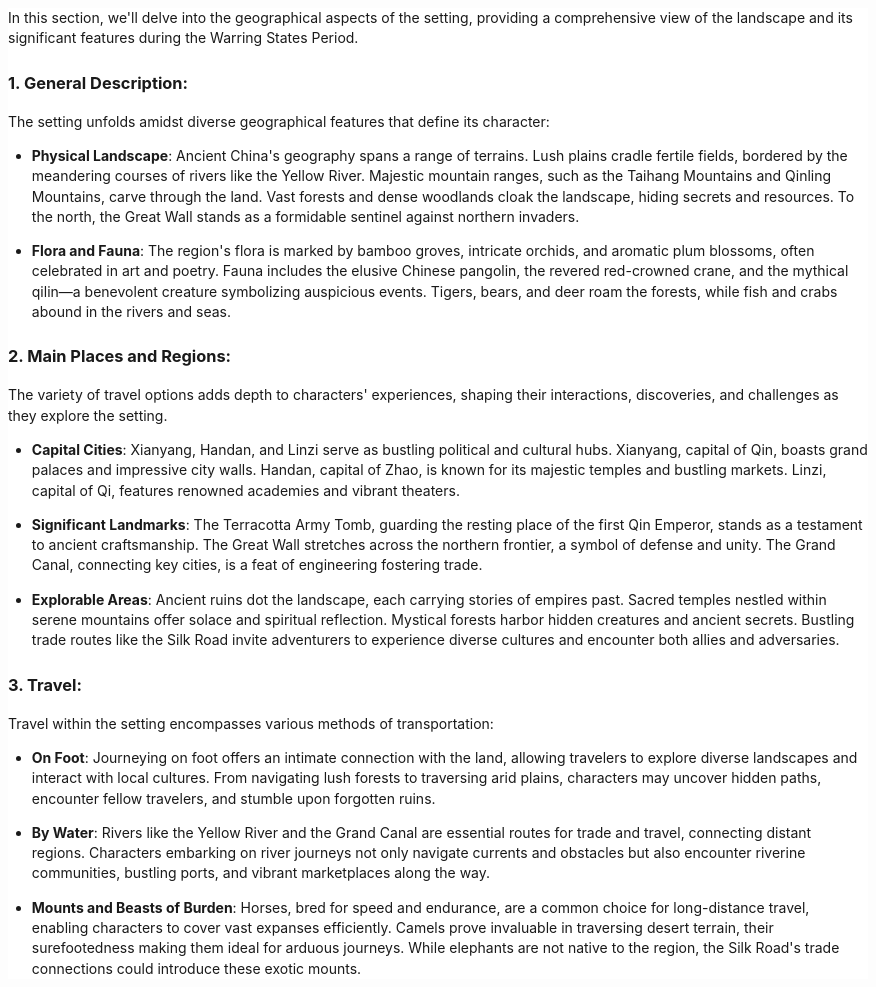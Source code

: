 In this section, we'll delve into the geographical aspects of the setting, providing a comprehensive view of the landscape and its significant features during the Warring States Period.

### **1. General Description:**
The setting unfolds amidst diverse geographical features that define its character:

- **Physical Landscape**: Ancient China's geography spans a range of terrains. Lush plains cradle fertile fields, bordered by the meandering courses of rivers like the Yellow River. Majestic mountain ranges, such as the Taihang Mountains and Qinling Mountains, carve through the land. Vast forests and dense woodlands cloak the landscape, hiding secrets and resources. To the north, the Great Wall stands as a formidable sentinel against northern invaders.

- **Flora and Fauna**: The region's flora is marked by bamboo groves, intricate orchids, and aromatic plum blossoms, often celebrated in art and poetry. Fauna includes the elusive Chinese pangolin, the revered red-crowned crane, and the mythical qilin—a benevolent creature symbolizing auspicious events. Tigers, bears, and deer roam the forests, while fish and crabs abound in the rivers and seas.

### **2. Main Places and Regions:**
The variety of travel options adds depth to characters' experiences, shaping their interactions, discoveries, and challenges as they explore the setting.

- **Capital Cities**: Xianyang, Handan, and Linzi serve as bustling political and cultural hubs. Xianyang, capital of Qin, boasts grand palaces and impressive city walls. Handan, capital of Zhao, is known for its majestic temples and bustling markets. Linzi, capital of Qi, features renowned academies and vibrant theaters.

- **Significant Landmarks**: The Terracotta Army Tomb, guarding the resting place of the first Qin Emperor, stands as a testament to ancient craftsmanship. The Great Wall stretches across the northern frontier, a symbol of defense and unity. The Grand Canal, connecting key cities, is a feat of engineering fostering trade.

- **Explorable Areas**: Ancient ruins dot the landscape, each carrying stories of empires past. Sacred temples nestled within serene mountains offer solace and spiritual reflection. Mystical forests harbor hidden creatures and ancient secrets. Bustling trade routes like the Silk Road invite adventurers to experience diverse cultures and encounter both allies and adversaries.

### **3. Travel:**
Travel within the setting encompasses various methods of transportation:

- **On Foot**: Journeying on foot offers an intimate connection with the land, allowing travelers to explore diverse landscapes and interact with local cultures. From navigating lush forests to traversing arid plains, characters may uncover hidden paths, encounter fellow travelers, and stumble upon forgotten ruins.

- **By Water**: Rivers like the Yellow River and the Grand Canal are essential routes for trade and travel, connecting distant regions. Characters embarking on river journeys not only navigate currents and obstacles but also encounter riverine communities, bustling ports, and vibrant marketplaces along the way.

- **Mounts and Beasts of Burden**: Horses, bred for speed and endurance, are a common choice for long-distance travel, enabling characters to cover vast expanses efficiently. Camels prove invaluable in traversing desert terrain, their surefootedness making them ideal for arduous journeys. While elephants are not native to the region, the Silk Road's trade connections could introduce these exotic mounts.
